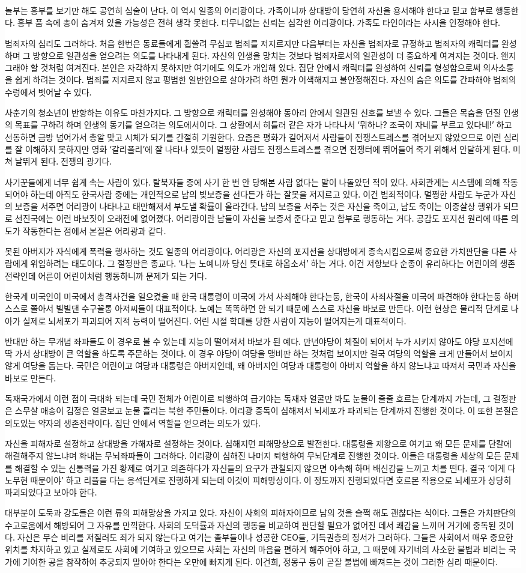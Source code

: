 

놀부는 흥부를 보기만 해도 공연히 심술이 난다. 이 역시 일종의 어리광이다. 가족이니까 상대방이 당연히 자신을 용서해야 한다고 믿고 함부로 행동한다. 흥부 품 속에 총이 숨겨져 있을 가능성은 전혀 생각 못한다. 터무니없는 신뢰는 심각한 어리광이다. 가족도 타인이라는 사시을 인정해야 한다.



범죄자의 심리도 그러하다. 처음 한번은 동료들에게 휩쓸려 무심코 범죄를 저지르지만 다음부터는 자신을 범죄자로 규정하고 범죄자의 캐릭터를 완성하며 그 방향으로 일관성을 얻으려는 의도를 나타내게 된다. 자신의 인생을 망치는 것보다 범죄자로서의 일관성이 더 중요하게 여겨지는 것이다. 왠지 그래야 할 것처럼 여겨진다. 본인은 자각하지 못하지만 여기에도 의도가 개입해 있다. 집단 안에서 캐릭터를 완성하여 신뢰를 형성함으로써 의사소통을 쉽게 하려는 것이다. 범죄를 저지르지 않고 평범한 일반인으로 살아가려 하면 뭔가 어색해지고 불안정해진다. 자신의 숨은 의도를 간파해야 범죄의 수렁에서 벗어날 수 있다. 



사춘기의 청소년이 반항하는 이유도 마찬가지다. 그 방향으로 캐릭터를 완성해야 동아리 안에서 일관된 신호를 보낼 수 있다. 그들은 목숨을 던질 인생의 목표를 구하려 하며 인생의 동기를 얻으려는 의도에서이다. 그 상황에서 히틀러 같은 자가 나타나서 ‘뭐하나? 조국이 자네를 부르고 있다네!’ 하고 선동하면 금방 넘어가서 총알 맞고 시체가 되기를 간절히 기원한다. 요즘은 평화가 길어져서 사람들이 전쟁스트레스를 겪어보지 않았으므로 이런 심리를 잘 이해하지 못하지만 영화 ‘갈리폴리’에 잘 나타나 있듯이 멀쩡한 사람도 전쟁스트레스를 겪으면 전쟁터에 뛰어들어 죽기 위해서 안달하게 된다. 미쳐 날뛰게 된다. 전쟁의 광기다. 



사기꾼들에게 너무 쉽게 속는 사람이 있다. 탈북자들 중에 사기 한 번 안 당해본 사람 없다는 말이 나돌았던 적이 있다. 사회관계는 시스템에 의해 작동되어야 하는데 아직도 한국사람 중에는 개인적으로 남의 빚보증을 선다든가 하는 잘못을 저지르고 있다. 이건 범죄적이다. 멀쩡한 사람도 누군가 자신의 보증을 서주면 어리광이 나타나고 태만해져서 부도낼 확률이 올라간다. 남의 보증을 서주는 것은 자신을 죽이고, 남도 죽이는 이중살상 행위가 되므로 선진국에는 이런 바보짓이 오래전에 없어졌다. 어리광이란 남들이 자신을 보증서 준다고 믿고 함부로 행동하는 거다. 공감도 포지션 원리에 따른 의도가 작동한다는 점에서 본질은 어리광과 같다.



못된 아버지가 자식에게 폭력을 행사하는 것도 일종의 어리광이다. 어리광은 자신의 포지션을 상대방에게 종속시킴으로써 중요한 가치판단을 다른 사람에게 위임하려는 태도이다. 그 절정판은 종교다. ‘나는 노예니까 당신 뜻대로 하옵소서’ 하는 거다. 이건 저항보다 순종이 유리하다는 어린이의 생존전략인데 어른이 어린이처럼 행동하니까 문제가 되는 거다. 



한국계 미국인이 미국에서 총격사건을 일으켰을 때 한국 대통령이 미국에 가서 사죄해야 한다는둥, 한국이 사죄사절을 미국에 파견해야 한다는둥 하며 스스로 쫄아서 빌빌댄 수구꼴통 아저씨들이 대표적이다. 노예는 똑똑하면 안 되기 때문에 스스로 자신을 바보로 만든다. 이런 현상은 물리적 단계로 나아가 실제로 뇌세포가 파괴되어 지적 능력이 떨어진다. 어린 시절 학대를 당한 사람이 지능이 떨어지는게 대표적이다. 



반대만 하는 무개념 좌파들도 이 경우로 볼 수 있는데 지능이 떨어져서 바보가 된 예다. 만년야당이 체질이 되어서 누가 시키지 않아도 야당 포지션에 딱 가서 상대방이 큰 역할을 하도록 주문하는 것이다. 이 경우 야당이 여당을 맹비판 하는 것처럼 보이지만 결국 여당의 역할을 크게 만들어서 보이지 않게 여당을 돕는다. 국민은 어린이고 여당과 대통령은 아버지인데, 왜 아버지인 여당과 대통령이 아버지 역할을 하지 않느냐고 따져서 국민과 자신을 바보로 만든다. 



독재국가에서 이런 점이 극대화 되는데 국민 전체가 어린이로 퇴행하여 급기야는 독재자 얼굴만 봐도 눈물이 줄줄 흐르는 단계까지 가는데, 그 결정판은 스무살 애송이 김정은 얼굴보고 눈물 흘리는 북한 주민들이다. 어리광 중독이 심해져서 뇌세포가 파괴되는 단계까지 진행한 것이다. 이 또한 본질은 의도있는 약자의 생존전략이다. 집단 안에서 역할을 얻으려는 의도가 있다. 



자신을 피해자로 설정하고 상대방을 가해자로 설정하는 것이다. 심해지면 피해망상으로 발전한다. 대통령을 제왕으로 여기고 왜 모든 문제를 단칼에 해결해주지 않느냐며 화내는 무뇌좌파들이 그러하다. 어리광이 심해진 나머지 퇴행하여 무뇌단계로 진행한 것이다. 이들은 대통령을 세상의 모든 문제를 해결할 수 있는 신통력을 가진 황제로 여기고 의존하다가 자신들의 요구가 관철되지 않으면 야속해 하며 배신감을 느끼고 치를 떤다. 결국 ‘이게 다 노무현 때문이야’ 하고 리플을 다는 응석단계로 진행하게 되는데 이것이 피해망상이다. 이 정도까지 진행되었다면 호르몬 작용으로 뇌세포가 상당히 파괴되었다고 보아야 한다.



대부분이 도둑과 강도들은 이런 류의 피해망상을 가지고 있다. 자신이 사회의 피해자이므로 남의 것을 슬쩍 해도 괜찮다는 식이다. 그들은 가치판단의 수고로움에서 해방되어 그 자유를 만끽한다. 사회의 도덕률과 자신의 행동을 비교하여 판단할 필요가 없어진 데서 쾌감을 느끼며 거기에 중독된 것이다. 자신은 무슨 비리를 저질러도 죄가 되지 않는다고 여기는 졸부들이나 성공한 CEO들, 기득권층의 정서가 그러하다. 그들은 사회에서 매우 중요한 위치를 차지하고 있고 실제로도 사회에 기여하고 있으므로 사회는 자신의 마음을 편하게 해주어야 하고, 그 때문에 자기네의 사소한 불법과 비리는 국가에 기여한 공을 참작하여 추궁되지 말아야 한다는 오만에 빠지게 된다. 이건희, 정몽구 등이 곧잘 불법에 빠져드는 것이 그러한 심리 때문이다.

